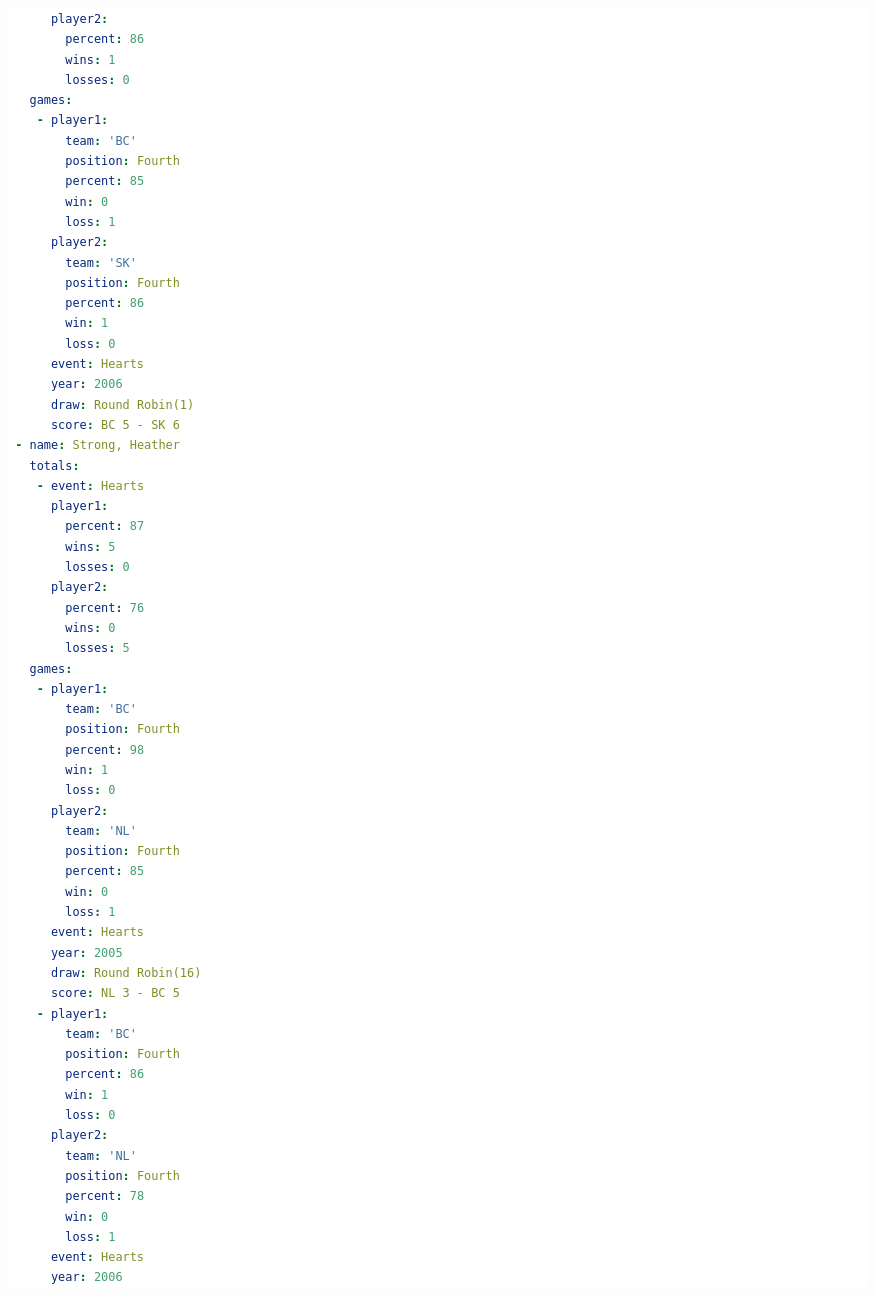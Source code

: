 ```yaml
      player2:
        percent: 86
        wins: 1
        losses: 0
   games:
    - player1:
        team: 'BC'
        position: Fourth
        percent: 85
        win: 0
        loss: 1
      player2:
        team: 'SK'
        position: Fourth
        percent: 86
        win: 1
        loss: 0
      event: Hearts
      year: 2006
      draw: Round Robin(1)
      score: BC 5 - SK 6
 - name: Strong, Heather
   totals:
    - event: Hearts
      player1:
        percent: 87
        wins: 5
        losses: 0
      player2:
        percent: 76
        wins: 0
        losses: 5
   games:
    - player1:
        team: 'BC'
        position: Fourth
        percent: 98
        win: 1
        loss: 0
      player2:
        team: 'NL'
        position: Fourth
        percent: 85
        win: 0
        loss: 1
      event: Hearts
      year: 2005
      draw: Round Robin(16)
      score: NL 3 - BC 5
    - player1:
        team: 'BC'
        position: Fourth
        percent: 86
        win: 1
        loss: 0
      player2:
        team: 'NL'
        position: Fourth
        percent: 78
        win: 0
        loss: 1
      event: Hearts
      year: 2006
```